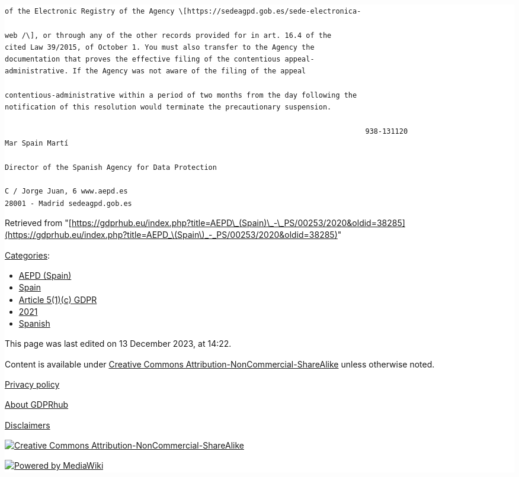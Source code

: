 ```
of the Electronic Registry of the Agency \[https://sedeagpd.gob.es/sede-electronica-

web /\], or through any of the other records provided for in art. 16.4 of the
cited Law 39/2015, of October 1. You must also transfer to the Agency the
documentation that proves the effective filing of the contentious appeal-
administrative. If the Agency was not aware of the filing of the appeal

contentious-administrative within a period of two months from the day following the
notification of this resolution would terminate the precautionary suspension.

                                                                                     938-131120
Mar Spain Martí

Director of the Spanish Agency for Data Protection

C / Jorge Juan, 6 www.aepd.es
28001 - Madrid sedeagpd.gob.es

```

Retrieved from "[https://gdprhub.eu/index.php?title=AEPD\_(Spain)\_-\_PS/00253/2020&oldid=38285](https://gdprhub.eu/index.php?title=AEPD_\(Spain\)_-_PS/00253/2020&oldid=38285)"

[Categories](/index.php?title=Special:Categories "Special:Categories"):

*   [AEPD (Spain)](/index.php?title=Category:AEPD_\(Spain\) "Category:AEPD (Spain)")
*   [Spain](/index.php?title=Category:Spain "Category:Spain")
*   [Article 5(1)(c) GDPR](/index.php?title=Category:Article_5\(1\)\(c\)_GDPR "Category:Article 5(1)(c) GDPR")
*   [2021](/index.php?title=Category:2021 "Category:2021")
*   [Spanish](/index.php?title=Category:Spanish "Category:Spanish")

This page was last edited on 13 December 2023, at 14:22.

Content is available under [Creative Commons Attribution-NonCommercial-ShareAlike](https://creativecommons.org/licenses/by-nc-sa/4.0/) unless otherwise noted.

[Privacy policy](/index.php?title=GDPRhub:Privacy_policy)

[About GDPRhub](/index.php?title=GDPRhub:About)

[Disclaimers](/index.php?title=GDPRhub:General_disclaimer)

[![Creative Commons Attribution-NonCommercial-ShareAlike](/resources/assets/licenses/cc-by-nc-sa.png)](https://creativecommons.org/licenses/by-nc-sa/4.0/)

[![Powered by MediaWiki](/resources/assets/poweredby_mediawiki_88x31.png)](https://www.mediawiki.org/)